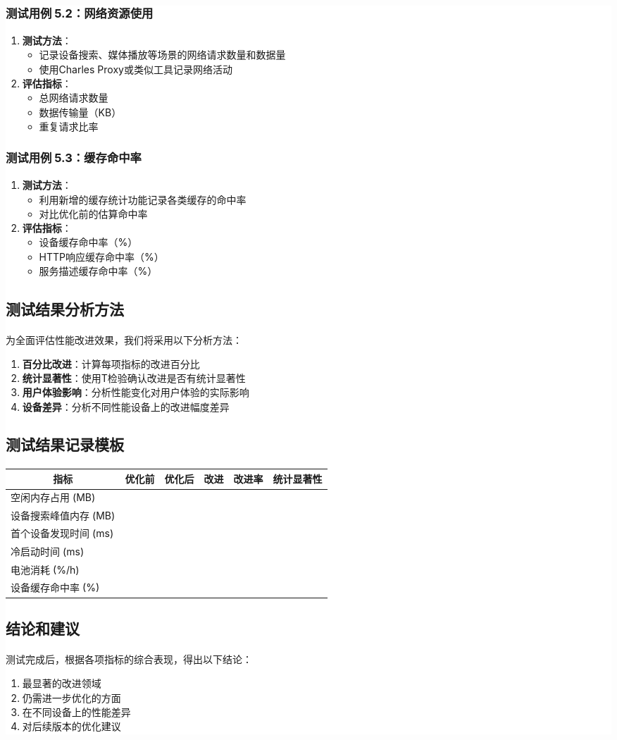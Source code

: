 ### 测试用例 5.2：网络资源使用
1. **测试方法**：
   - 记录设备搜索、媒体播放等场景的网络请求数量和数据量
   - 使用Charles Proxy或类似工具记录网络活动
2. **评估指标**：
   - 总网络请求数量
   - 数据传输量（KB）
   - 重复请求比率

### 测试用例 5.3：缓存命中率
1. **测试方法**：
   - 利用新增的缓存统计功能记录各类缓存的命中率
   - 对比优化前的估算命中率
2. **评估指标**：
   - 设备缓存命中率（%）
   - HTTP响应缓存命中率（%）
   - 服务描述缓存命中率（%）

## 测试结果分析方法

为全面评估性能改进效果，我们将采用以下分析方法：

1. **百分比改进**：计算每项指标的改进百分比
2. **统计显著性**：使用T检验确认改进是否有统计显著性
3. **用户体验影响**：分析性能变化对用户体验的实际影响
4. **设备差异**：分析不同性能设备上的改进幅度差异

## 测试结果记录模板

| 指标 | 优化前 | 优化后 | 改进 | 改进率 | 统计显著性 |
|-----|-------|-------|-----|-------|---------|
| 空闲内存占用 (MB) | | | | | |
| 设备搜索峰值内存 (MB) | | | | | |
| 首个设备发现时间 (ms) | | | | | |
| 冷启动时间 (ms) | | | | | |
| 电池消耗 (%/h) | | | | | |
| 设备缓存命中率 (%) | | | | | |

## 结论和建议

测试完成后，根据各项指标的综合表现，得出以下结论：

1. 最显著的改进领域
2. 仍需进一步优化的方面
3. 在不同设备上的性能差异
4. 对后续版本的优化建议 